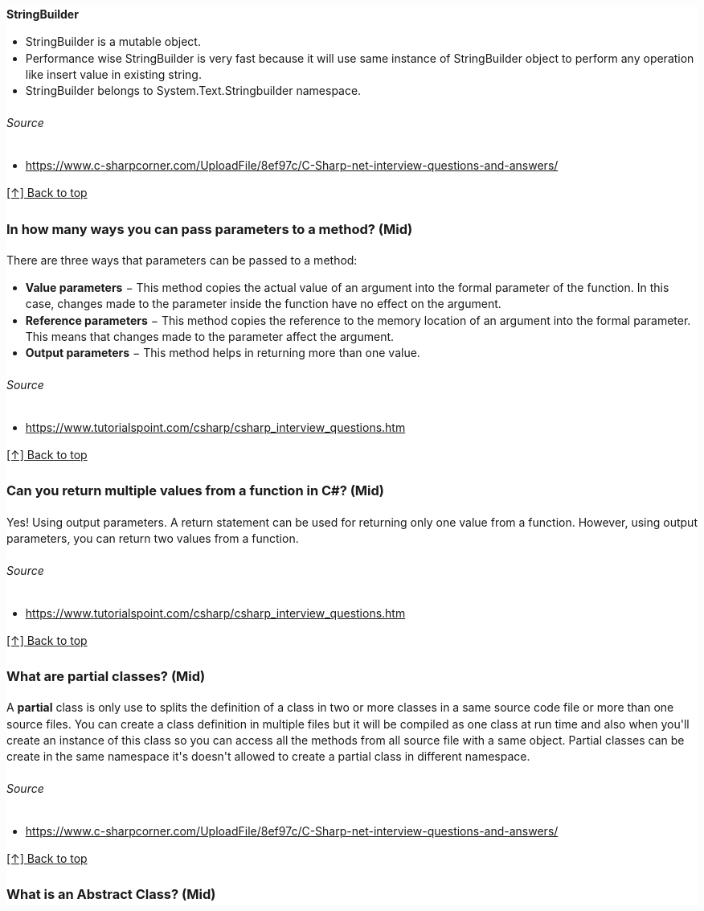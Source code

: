 **StringBuilder**
* StringBuilder is a mutable object.  
* Performance wise StringBuilder is very fast because it will use same instance of StringBuilder object to perform any operation like insert value in existing string.  
* StringBuilder belongs to System.Text.Stringbuilder namespace.

###### Source

* https://www.c-sharpcorner.com/UploadFile/8ef97c/C-Sharp-net-interview-questions-and-answers/

[[↑] Back to top](#C%23)
### In how many ways you can pass parameters to a method? (Mid)

There are three ways that parameters can be passed to a method:

*   **Value parameters** − This method copies the actual value of an argument into the formal parameter of the function. In this case, changes made to the parameter inside the function have no effect on the argument.
*   **Reference parameters** − This method copies the reference to the memory location of an argument into the formal parameter. This means that changes made to the parameter affect the argument.
*   **Output parameters** − This method helps in returning more than one value.

###### Source

* https://www.tutorialspoint.com/csharp/csharp_interview_questions.htm

[[↑] Back to top](#C%23)
### Can you return multiple values from a function in C#? (Mid)

Yes! Using output parameters. A return statement can be used for returning only one value from a function. However, using output parameters, you can return two values from a function.

###### Source

* https://www.tutorialspoint.com/csharp/csharp_interview_questions.htm

[[↑] Back to top](#C%23)
### What are partial classes? (Mid)

A **partial** class is only use to splits the definition of a class in two or more classes in a same source code file or more than one source files. You can create a class definition in multiple files but it will be compiled as one class at run time and also when you'll create an instance of this class so you can access all the methods from all source file with a same object. Partial classes can be create in the same namespace it's doesn't allowed to create a partial class in different namespace. 

###### Source

* https://www.c-sharpcorner.com/UploadFile/8ef97c/C-Sharp-net-interview-questions-and-answers/

[[↑] Back to top](#C%23)
### What is an Abstract Class? (Mid)
